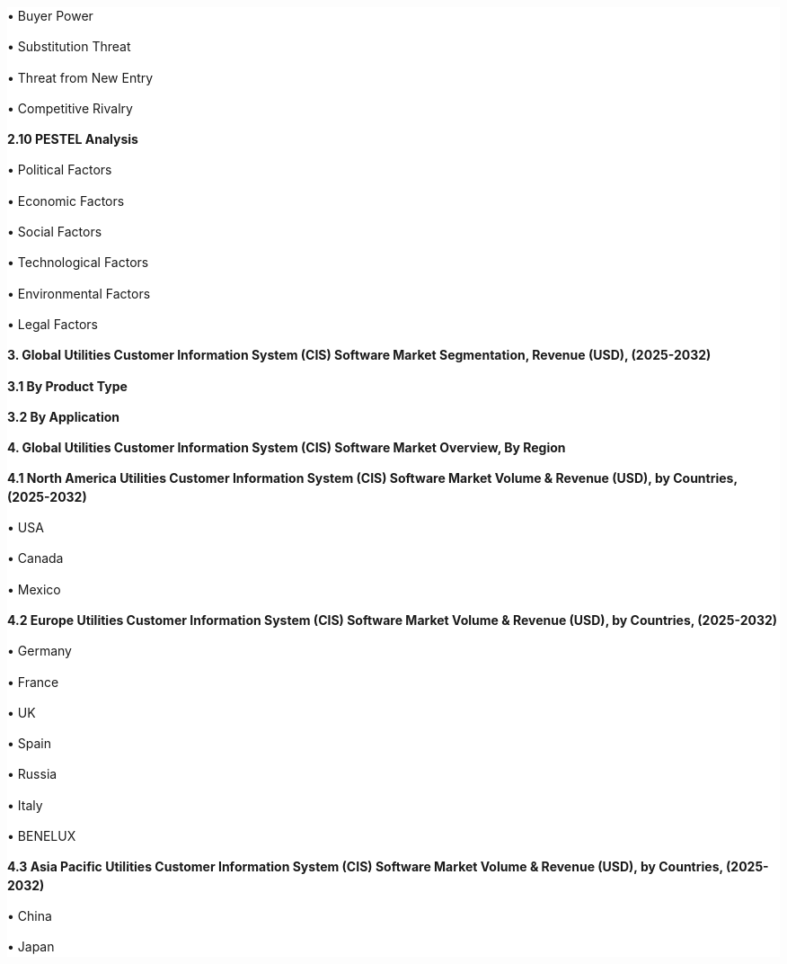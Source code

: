 • Buyer Power

• Substitution Threat

• Threat from New Entry

• Competitive Rivalry

<strong>2.10 PESTEL Analysis</strong>

• Political Factors

• Economic Factors

• Social Factors

• Technological Factors

• Environmental Factors

• Legal Factors

<strong>3. Global Utilities Customer Information System (CIS) Software Market Segmentation, Revenue (USD), (2025-2032)</strong>

<strong>3.1 By Product Type</strong>

<strong>3.2 By Application</strong>

<strong>4. Global Utilities Customer Information System (CIS) Software Market Overview, By Region</strong>

<strong>4.1 North America Utilities Customer Information System (CIS) Software Market Volume &amp; Revenue (USD), by Countries, (2025-2032)</strong>

• USA

• Canada

• Mexico

<strong>4.2 Europe Utilities Customer Information System (CIS) Software Market Volume &amp; Revenue (USD), by Countries, (2025-2032)</strong>

• Germany

• France

• UK

• Spain

• Russia

• Italy

• BENELUX

<strong>4.3 Asia Pacific Utilities Customer Information System (CIS) Software Market Volume &amp; Revenue (USD), by Countries, (2025-2032)</strong>

• China

• Japan
